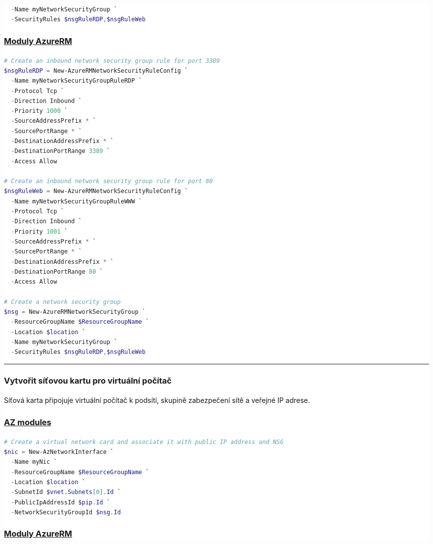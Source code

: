 ```powershell
  -Name myNetworkSecurityGroup `
  -SecurityRules $nsgRuleRDP,$nsgRuleWeb
```
### <a name="azurerm-modules"></a>[Moduly AzureRM](#tab/azurerm4)

```powershell
# Create an inbound network security group rule for port 3389
$nsgRuleRDP = New-AzureRMNetworkSecurityRuleConfig `
  -Name myNetworkSecurityGroupRuleRDP `
  -Protocol Tcp `
  -Direction Inbound `
  -Priority 1000 `
  -SourceAddressPrefix * `
  -SourcePortRange * `
  -DestinationAddressPrefix * `
  -DestinationPortRange 3389 `
  -Access Allow

# Create an inbound network security group rule for port 80
$nsgRuleWeb = New-AzureRMNetworkSecurityRuleConfig `
  -Name myNetworkSecurityGroupRuleWWW `
  -Protocol Tcp `
  -Direction Inbound `
  -Priority 1001 `
  -SourceAddressPrefix * `
  -SourcePortRange * `
  -DestinationAddressPrefix * `
  -DestinationPortRange 80 `
  -Access Allow

# Create a network security group
$nsg = New-AzureRMNetworkSecurityGroup `
  -ResourceGroupName $ResourceGroupName `
  -Location $location `
  -Name myNetworkSecurityGroup `
  -SecurityRules $nsgRuleRDP,$nsgRuleWeb
```
---



### <a name="create-a-network-card-for-the-vm"></a>Vytvořit síťovou kartu pro virtuální počítač

Síťová karta připojuje virtuální počítač k podsíti, skupině zabezpečení sítě a veřejné IP adrese.

### <a name="az-modules"></a>[AZ modules](#tab/az5)

```powershell
# Create a virtual network card and associate it with public IP address and NSG
$nic = New-AzNetworkInterface `
  -Name myNic `
  -ResourceGroupName $ResourceGroupName `
  -Location $location `
  -SubnetId $vnet.Subnets[0].Id `
  -PublicIpAddressId $pip.Id `
  -NetworkSecurityGroupId $nsg.Id
```
### <a name="azurerm-modules"></a>[Moduly AzureRM](#tab/azurerm5)
